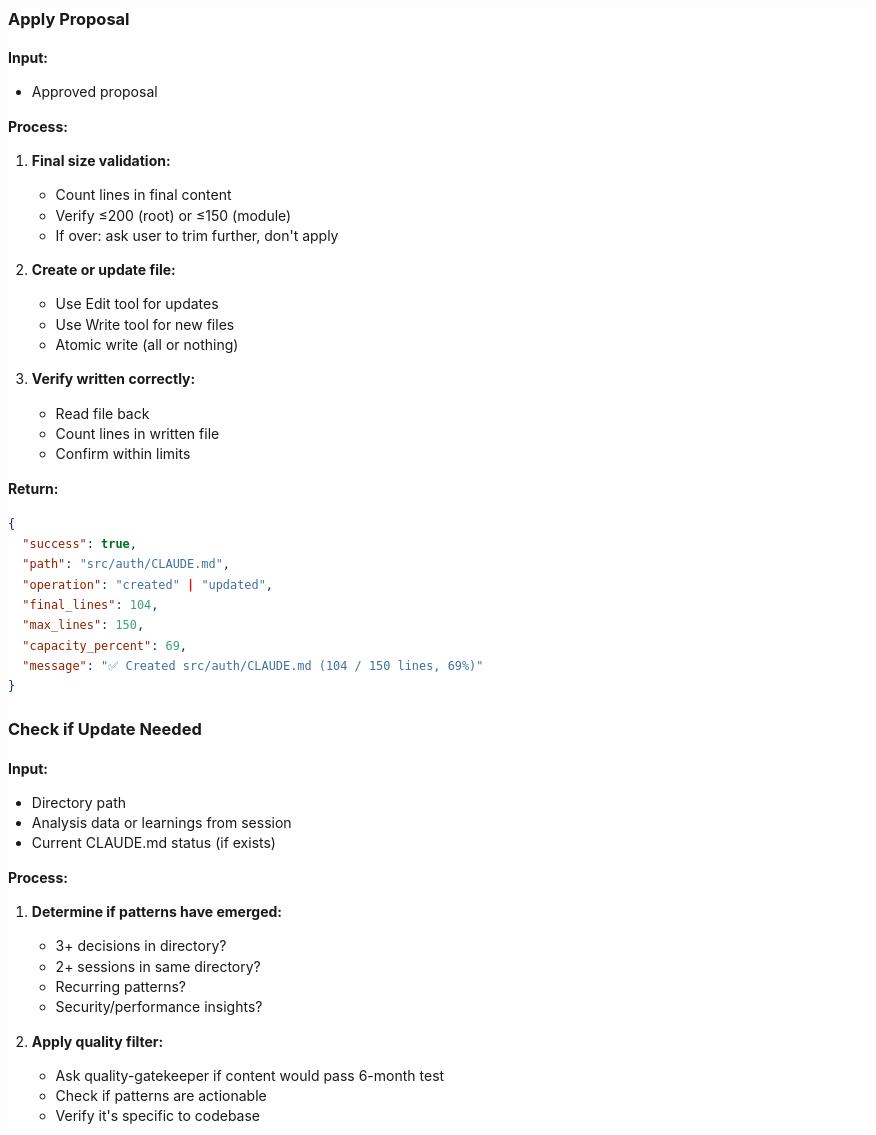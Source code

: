 ### Apply Proposal

**Input:**
- Approved proposal

**Process:**

1. **Final size validation:**
   - Count lines in final content
   - Verify ≤200 (root) or ≤150 (module)
   - If over: ask user to trim further, don't apply

2. **Create or update file:**
   - Use Edit tool for updates
   - Use Write tool for new files
   - Atomic write (all or nothing)

3. **Verify written correctly:**
   - Read file back
   - Count lines in written file
   - Confirm within limits

**Return:**
```json
{
  "success": true,
  "path": "src/auth/CLAUDE.md",
  "operation": "created" | "updated",
  "final_lines": 104,
  "max_lines": 150,
  "capacity_percent": 69,
  "message": "✅ Created src/auth/CLAUDE.md (104 / 150 lines, 69%)"
}
```

### Check if Update Needed

**Input:**
- Directory path
- Analysis data or learnings from session
- Current CLAUDE.md status (if exists)

**Process:**

1. **Determine if patterns have emerged:**
   - 3+ decisions in directory?
   - 2+ sessions in same directory?
   - Recurring patterns?
   - Security/performance insights?

2. **Apply quality filter:**
   - Ask quality-gatekeeper if content would pass 6-month test
   - Check if patterns are actionable
   - Verify it's specific to codebase
